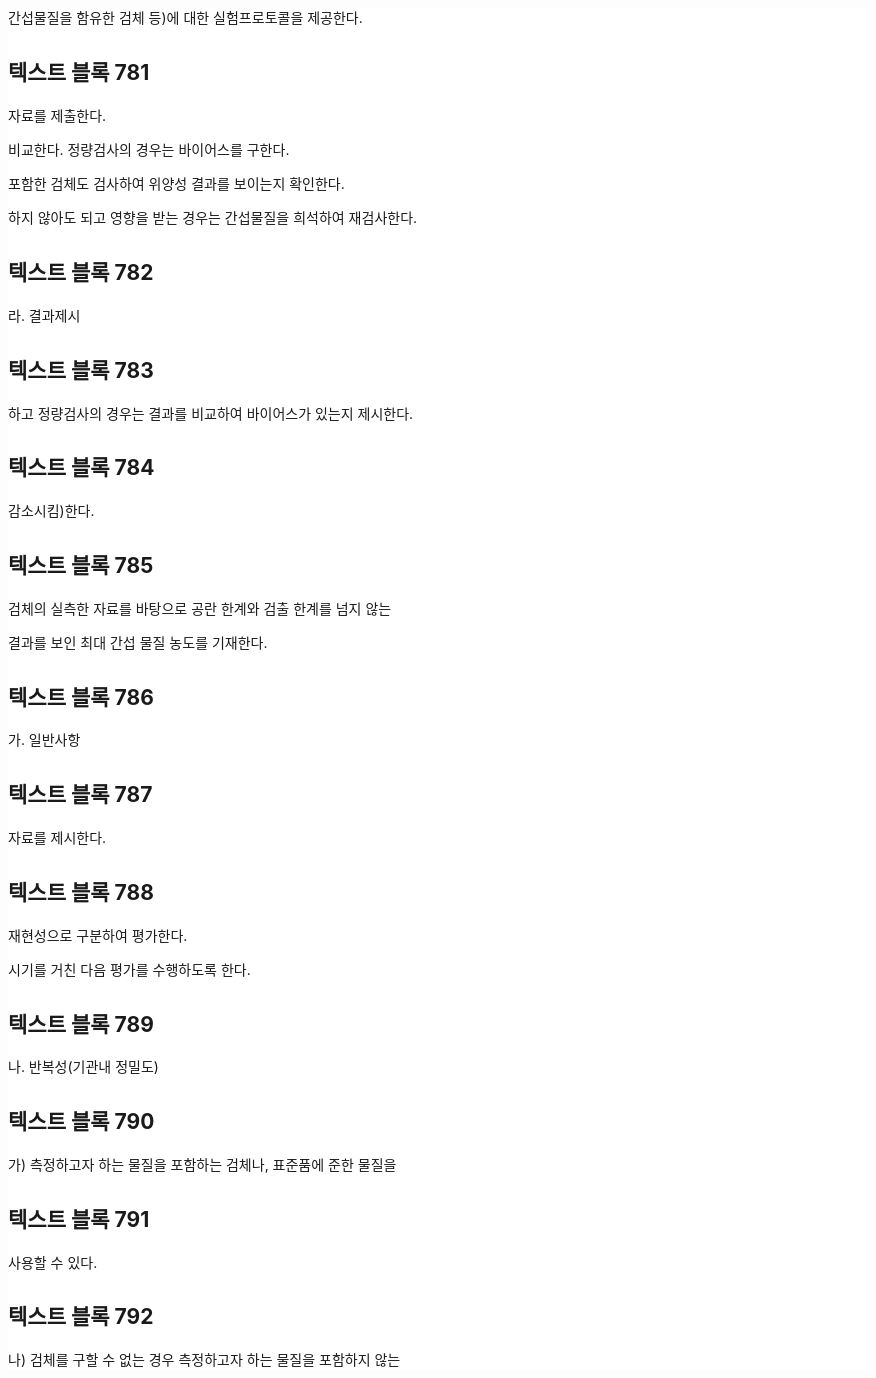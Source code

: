 간섭물질을 함유한 검체 등)에 대한 실험프로토콜을 제공한다.

## 텍스트 블록 781
자료를 제출한다.

비교한다. 정량검사의 경우는 바이어스를 구한다.

포함한 검체도 검사하여 위양성 결과를 보이는지 확인한다.

하지 않아도 되고 영향을 받는 경우는 간섭물질을 희석하여 재검사한다.

## 텍스트 블록 782
라. 결과제시

## 텍스트 블록 783
하고 정량검사의 경우는 결과를 비교하여 바이어스가 있는지 제시한다.

## 텍스트 블록 784
감소시킴)한다.

## 텍스트 블록 785
검체의 실측한 자료를 바탕으로 공란 한계와 검출 한계를 넘지 않는

결과를 보인 최대 간섭 물질 농도를 기재한다.

## 텍스트 블록 786
가. 일반사항

## 텍스트 블록 787
자료를 제시한다.

## 텍스트 블록 788
재현성으로 구분하여 평가한다.

시기를 거친 다음 평가를 수행하도록 한다.

## 텍스트 블록 789
나. 반복성(기관내 정밀도)

## 텍스트 블록 790
가) 측정하고자 하는 물질을 포함하는 검체나, 표준품에 준한 물질을

## 텍스트 블록 791
사용할 수 있다.

## 텍스트 블록 792
나) 검체를 구할 수 없는 경우 측정하고자 하는 물질을 포함하지 않는

